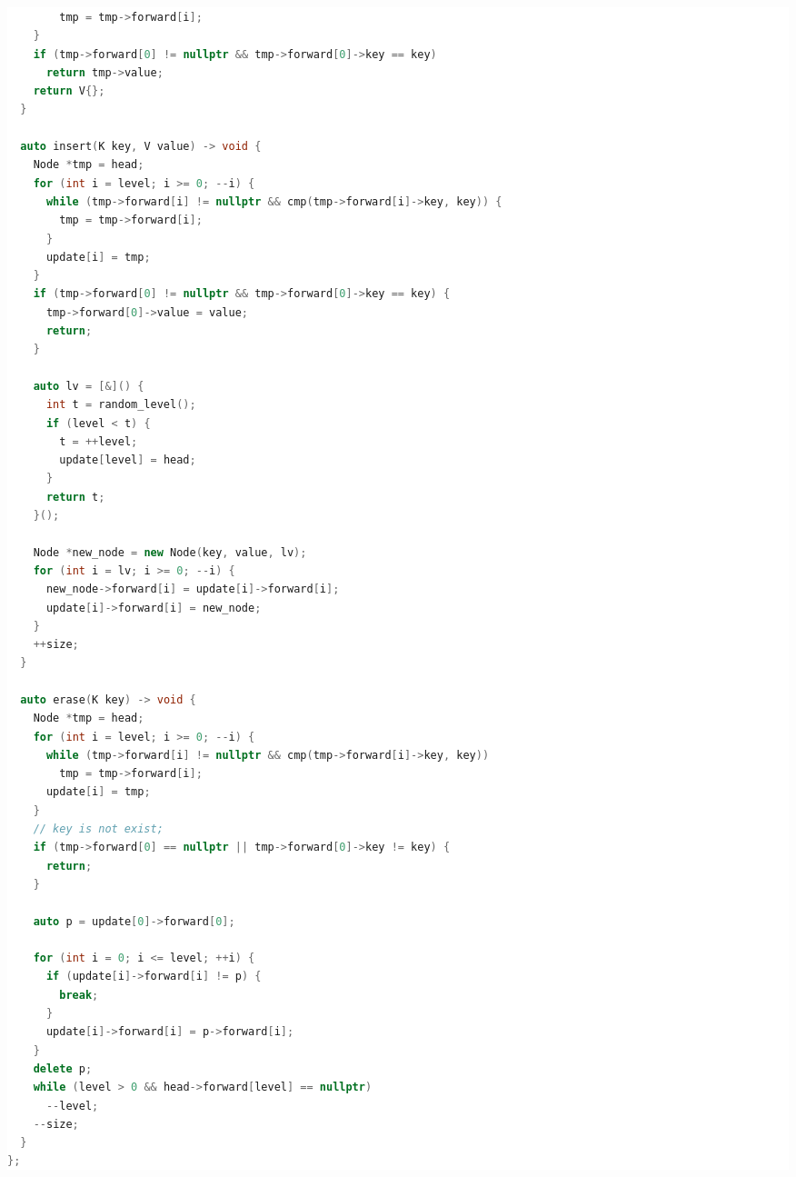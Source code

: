 ```cpp
        tmp = tmp->forward[i];
    }
    if (tmp->forward[0] != nullptr && tmp->forward[0]->key == key)
      return tmp->value;
    return V{};
  }

  auto insert(K key, V value) -> void {
    Node *tmp = head;
    for (int i = level; i >= 0; --i) {
      while (tmp->forward[i] != nullptr && cmp(tmp->forward[i]->key, key)) {
        tmp = tmp->forward[i];
      }
      update[i] = tmp;
    }
    if (tmp->forward[0] != nullptr && tmp->forward[0]->key == key) {
      tmp->forward[0]->value = value;
      return;
    }

    auto lv = [&]() {
      int t = random_level();
      if (level < t) {
        t = ++level;
        update[level] = head;
      }
      return t;
    }();

    Node *new_node = new Node(key, value, lv);
    for (int i = lv; i >= 0; --i) {
      new_node->forward[i] = update[i]->forward[i];
      update[i]->forward[i] = new_node;
    }
    ++size;
  }

  auto erase(K key) -> void {
    Node *tmp = head;
    for (int i = level; i >= 0; --i) {
      while (tmp->forward[i] != nullptr && cmp(tmp->forward[i]->key, key))
        tmp = tmp->forward[i];
      update[i] = tmp;
    }
    // key is not exist;
    if (tmp->forward[0] == nullptr || tmp->forward[0]->key != key) {
      return;
    }

    auto p = update[0]->forward[0];

    for (int i = 0; i <= level; ++i) {
      if (update[i]->forward[i] != p) {
        break;
      }
      update[i]->forward[i] = p->forward[i];
    }
    delete p;
    while (level > 0 && head->forward[level] == nullptr)
      --level;
    --size;
  }
};
```